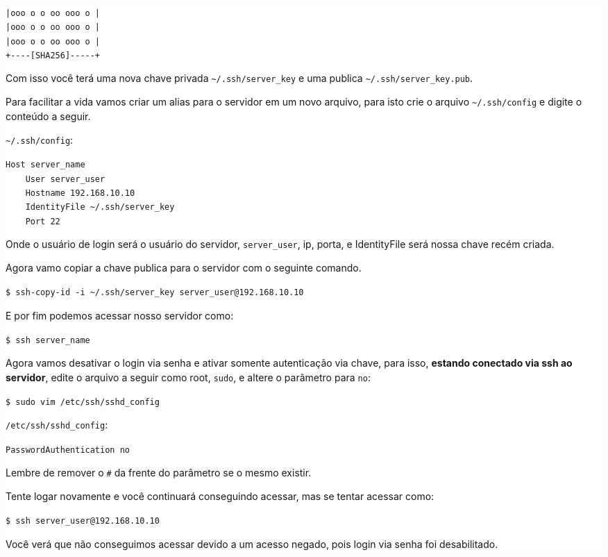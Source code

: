 ```console
|ooo o o oo ooo o |
|ooo o o oo ooo o |
|ooo o o oo ooo o |
+----[SHA256]-----+
```

Com isso você terá uma nova chave privada `~/.ssh/server_key` e uma publica `~/.ssh/server_key.pub`.

Para facilitar a vida vamos criar um alias para o servidor em um novo arquivo, para isto crie o arquivo `~/.ssh/config` e digite o conteúdo a seguir.

`~/.ssh/config`:
```
Host server_name
   	User server_user
   	Hostname 192.168.10.10
   	IdentityFile ~/.ssh/server_key
   	Port 22
```

Onde o usuário de login será o usuário do servidor, `server_user`, ip, porta, e IdentityFile será nossa chave recém criada.

Agora vamo copiar a chave publica para o servidor com o seguinte comando.

```console
$ ssh-copy-id -i ~/.ssh/server_key server_user@192.168.10.10
```

E por fim podemos acessar nosso servidor como:

```console
$ ssh server_name
```

Agora vamos desativar o login via senha e ativar somente autenticação via chave, para isso, **estando conectado via ssh ao servidor**, edite o arquivo a seguir como root, `sudo`, e altere o parâmetro para `no`:

```console
$ sudo vim /etc/ssh/sshd_config 
```

`/etc/ssh/sshd_config`:
```
PasswordAuthentication no
```

Lembre de remover o `#` da frente do parâmetro se o mesmo existir.

Tente logar novamente e você continuará conseguindo acessar, mas se tentar acessar como:

```console
$ ssh server_user@192.168.10.10
```

Você verá que não conseguimos acessar devido a um acesso negado, pois login via senha foi desabilitado. 
